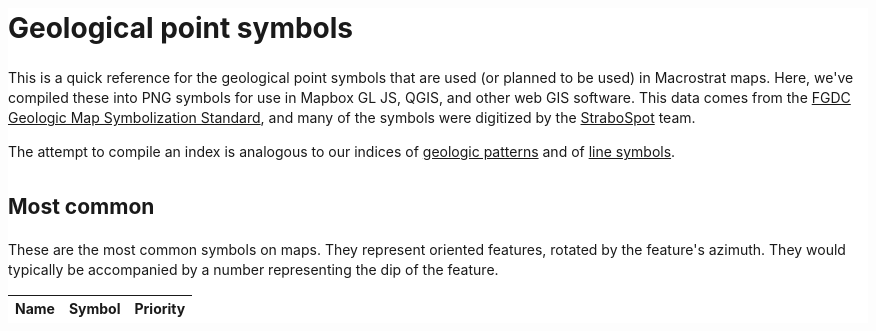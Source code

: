 # Geological point symbols

This is a quick reference for the geological point symbols
that are used (or planned to be used) in Macrostrat maps.
Here, we've compiled these into PNG symbols for use in Mapbox GL JS, QGIS,
and other web GIS software.
This data comes from the [FGDC Geologic Map Symbolization Standard](https://ngmdb.usgs.gov/fgdc_gds/geolsymstd/download.php),
and many of the symbols were digitized by the [StraboSpot](https://strabospot.org/) team.

The attempt to compile an index is analogous to our indices of [geologic patterns](https://davenquinn.com/projects/geologic-patterns/)
and of [line symbols](../../line-symbols/README.md).

## Most common

These are the most common symbols on maps. They represent oriented features, rotated by the feature's azimuth. They would typically be
accompanied by a number representing the dip of the feature.

| Name      | Symbol                                                        | Priority |
| --------- | ------------------------------------------------------------- | -------- |